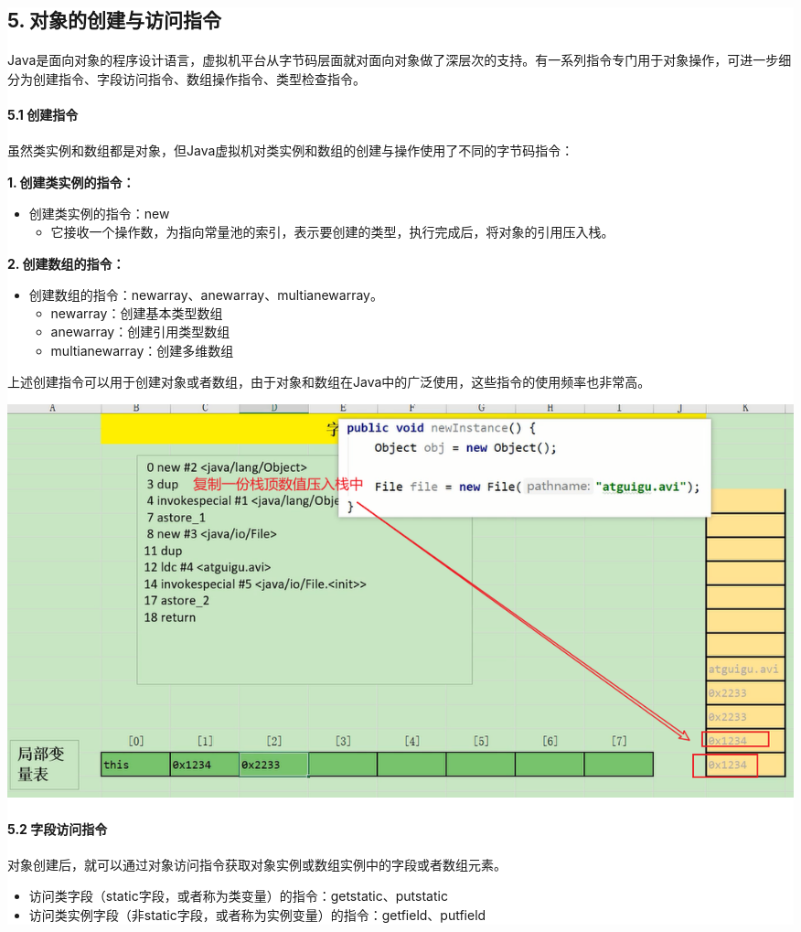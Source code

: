 
## 5. 对象的创建与访问指令

Java是面向对象的程序设计语言，虚拟机平台从字节码层面就对面向对象做了深层次的支持。有一系列指令专门用于对象操作，可进一步细分为创建指令、字段访问指令、数组操作指令、类型检查指令。

#### 5.1 创建指令

虽然类实例和数组都是对象，但Java虚拟机对类实例和数组的创建与操作使用了不同的字节码指令：

**1. 创建类实例的指令：**

- 创建类实例的指令：new
  - 它接收一个操作数，为指向常量池的索引，表示要创建的类型，执行完成后，将对象的引用压入栈。

**2. 创建数组的指令：**

- 创建数组的指令：newarray、anewarray、multianewarray。
  - newarray：创建基本类型数组
  - anewarray：创建引用类型数组
  - multianewarray：创建多维数组

上述创建指令可以用于创建对象或者数组，由于对象和数组在Java中的广泛使用，这些指令的使用频率也非常高。



![image-20240307010338871](images/2-字节码指令集与解析举例/image-20240307010338871-1710867067284-55.png)



#### 5.2 字段访问指令

对象创建后，就可以通过对象访问指令获取对象实例或数组实例中的字段或者数组元素。

- 访问类字段（static字段，或者称为类变量）的指令：getstatic、putstatic
- 访问类实例字段（非static字段，或者称为实例变量）的指令：getfield、putfield
